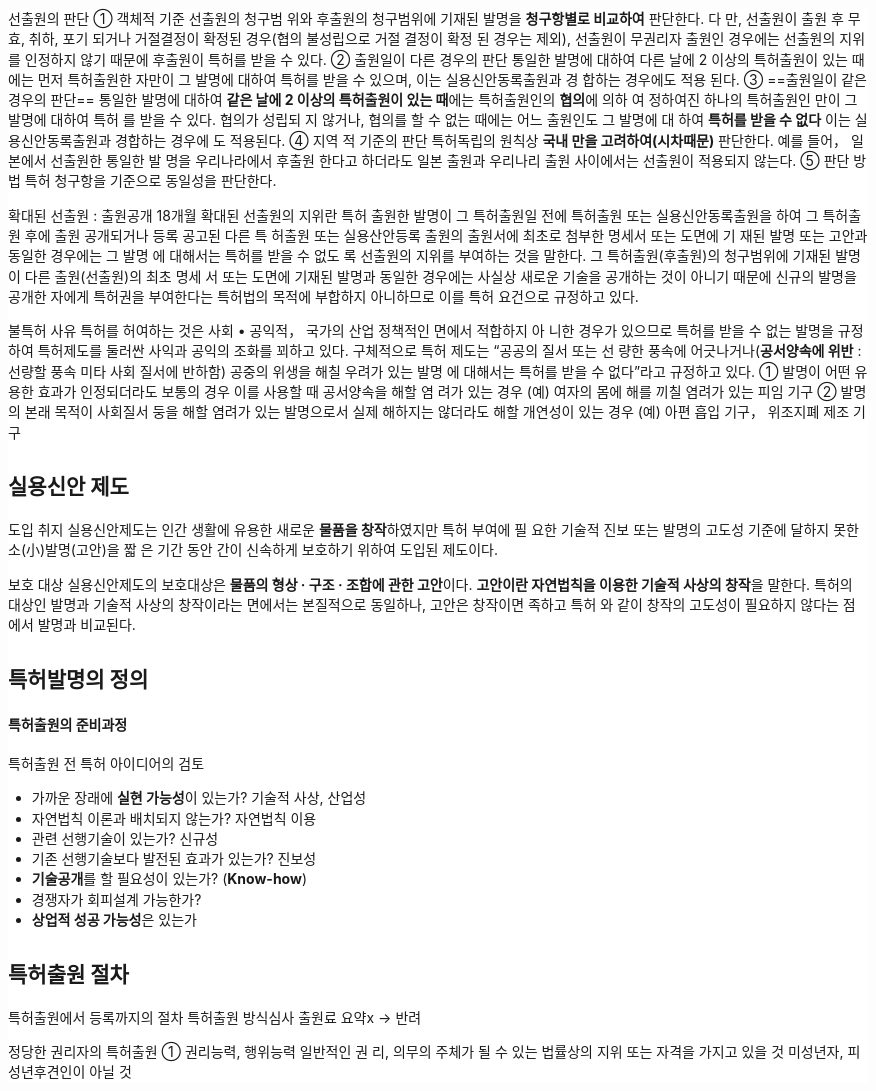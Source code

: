 선출원의 판단
① 객체적 기준
선출원의 청구범 위와 후출원의 청구범위에 기재된 발명을 **청구항별로 비교하여** 판단한다. 다 만, 선출원이 출원 후 무효, 취하, 포기 되거나 거절결정이 확정된 경우(협의 불성립으로 거절 결정이 확정 된 경우는 제외), 선출원이 무권리자 출원인 경우에는 선출원의 지위를 인정하지 않기 때문에 후출원이 특허를 받을 수 있다.
② 출원일이 다른 경우의 판단
통일한 발명에 대하여 다른 날에 2 이상의 특허출원이 있는 때에는 먼저 특허출원한 자만이 그 발명에 대하여 특허를 받을 수 있으며, 이는 실용신안동록출원과 경 합하는 경우에도 적용 된다.
③ ==출원일이 같은 경우의 판단== 
통일한 발명에 대하여 **같은 날에 2 이상의 특허출원이 있는 때**에는 특허출원인의 **협의**에 의하 여 정하여진 하나의 특허출원인 만이 그 발명에 대하여 특허 를 받을 수 있다. 협의가 성립되 지 않거나, 협의를 할 수 없는 때에는 어느 출원인도 그 발명에 대 하여 **특허를 받을 수 없다** 이는 실용신안동록출원과 경합하는 경우에 도 적용된다.
④ 지역 적 기준의 판단
특허독립의 원칙상 **국내 만을 고려하여(시차때문)** 판단한다. 예를 들어， 일본에서 선출원한 통일한 발 명을 우리나라에서 후출원 한다고 하더라도 일본 출원과 우리나리 출원 사이에서는 선출원이 적용되지 않는다.
⑤ 판단 방법 
특허 청구항을 기준으로 동일성을 판단한다.

확대된 선출원 : 출원공개 18개월 
확대된 선출원의 지위란 특허 출원한 발명이 그 특허출원일 전에 특허출원 또는 실용신안동록출원을 하여 그 특허출원 후에 출원 공개되거나 등록 공고된 다른 특 허출원 또는 실용산안등록 출원의 출원서에 최초로 첨부한 명세서 또는 도면에 기 재된 발명 또는 고안과 동일한 경우에는 그 발명 에 대해서는 특허를 받을 수 없도 록 선출원의 지위를 부여하는 것을 말한다. 그 특허출원(후출원)의 청구범위에 기재된 발명 이 다른 출원(선출원)의 최초 명세 서 또는 도면에 기재된 발명과 동일한 경우에는 사실상 새로운 기술을 공개하는 것이 아니기 때문에 신규의 발명을 공개한 자에게 특허권을 부여한다는 특허법의 목적에 부합하지 아니하므로 이를 특허 요건으로 규정하고 있다.

불특허 사유
특허를 허여하는 것은 사회 • 공익적， 국가의 산업 정책적인 면에서 적합하지 아 니한 경우가 있으므로 특허를 받을 수 없는 발명을 규정하여 특허제도를 둘러싼 사익과 공익의 조화를 꾀하고 있다. 구체적으로 특허 제도는 “공공의 질서 또는 선 량한 풍속에 어긋나거나(**공서양속에 위반** : 선량할 풍속 미타 사회 질서에 반하함) 공중의 위생을 해칠 우려가 있는 발명 에 대해서는 특허를 받을 수 없다”라고 규정하고 있다. ① 발명이 어떤 유용한 효과가 인정되더라도 보통의 경우 이를 사용할 때 공서양속을 해할 염 려가 있는 경우 (예) 여자의 몸에 해를 끼칠 염려가 있는 피임 기구 ② 발명의 본래 목적이 사회질서 둥을 해할 염려가 있는 발명으로서 실제 해하지는 않더라도 해할 개연성이 있는 경우 (예) 아편 흡입 기구， 위조지폐 제조 기구


## 실용신안 제도
도입 취지
실용신안제도는 인간 생활에 유용한 새로운 **물품을 창작**하였지만 특허 부여에 필 요한 기술적 진보 또는 발명의 고도성 기준에 달하지 못한 소(小)발명(고안)을 짧 은 기간 동안 간이 신속하게 보호하기 위하여 도입된 제도이다.

보호 대상
실용신안제도의 보호대상은 **물품의 형상 · 구조 · 조합에 관한 고안**이다. **고안이란 자연법칙을 이용한 기술적 사상의 창작**을 말한다. 특허의 대상인 발명과 기술적 사상의 창작이라는 면에서는 본질적으로 동일하나, 고안은 창작이면 족하고 특허 와 같이 창작의 고도성이 필요하지 않다는 점에서 발명과 비교된다.

## 특허발명의 정의

#### 특허출원의 준비과정
특허출원 전 특허 아이디어의 검토
* 가까운 장래에 **실현 가능성**이 있는가? 기술적 사상, 산업성
* 자연법칙 이론과 배치되지 않는가? 자연법칙 이용
* 관련 선행기술이 있는가? 신규성
* 기존 선행기술보다 발전된 효과가 있는가? 진보성
* **기술공개**를 할 필요성이 있는가? (**Know-how**) 
* 경쟁자가 회피설계 가능한가? 
* **상업적 성공 가능성**은 있는가
## 특허출원 절차
특허출원에서 등록까지의 절차
특허출원
방식심사 출원료 요약x -> 반려

정당한 권리자의 특허출원
① 권리능력, 행위능력
일반적인 권 리, 의무의 주체가 될 수 있는 법률상의 지위 또는 자격을 가지고 있을 것 미성년자, 피성년후견인이 아닐 것

